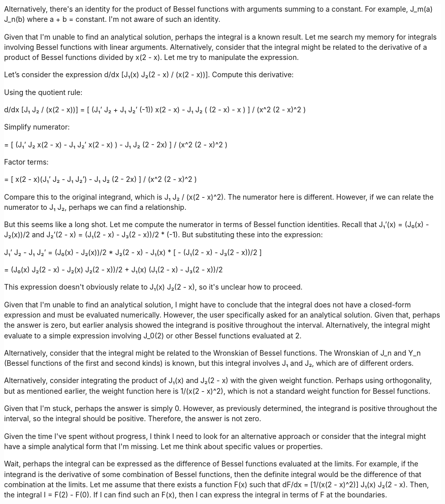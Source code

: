 Alternatively, there's an identity for the product of Bessel functions with arguments summing to a constant. For example, J_m(a) J_n(b) where a + b = constant. I'm not aware of such an identity.

Given that I'm unable to find an analytical solution, perhaps the integral is a known result. Let me search my memory for integrals involving Bessel functions with linear arguments. Alternatively, consider that the integral might be related to the derivative of a product of Bessel functions divided by x(2 - x). Let me try to manipulate the expression.

Let’s consider the expression d/dx [J₁(x) J₂(2 - x) / (x(2 - x))]. Compute this derivative:

Using the quotient rule:

d/dx [J₁ J₂ / (x(2 - x))] = [ (J₁’ J₂ + J₁ J₂’ (-1)) x(2 - x) - J₁ J₂ ( (2 - x) - x ) ] / (x^2 (2 - x)^2 )

Simplify numerator:

= [ (J₁’ J₂ x(2 - x) - J₁ J₂’ x(2 - x) ) - J₁ J₂ (2 - 2x) ] / (x^2 (2 - x)^2 )

Factor terms:

= [ x(2 - x)(J₁’ J₂ - J₁ J₂’) - J₁ J₂ (2 - 2x) ] / (x^2 (2 - x)^2 )

Compare this to the original integrand, which is J₁ J₂ / (x(2 - x)^2). The numerator here is different. However, if we can relate the numerator to J₁ J₂, perhaps we can find a relationship.

But this seems like a long shot. Let me compute the numerator in terms of Bessel function identities. Recall that J₁’(x) = (J₀(x) - J₂(x))/2 and J₂’(2 - x) = (J₁(2 - x) - J₃(2 - x))/2 * (-1). But substituting these into the expression:

J₁’ J₂ - J₁ J₂’ = (J₀(x) - J₂(x))/2 * J₂(2 - x) - J₁(x) * [ - (J₁(2 - x) - J₃(2 - x))/2 ]

= (J₀(x) J₂(2 - x) - J₂(x) J₂(2 - x))/2 + J₁(x) (J₁(2 - x) - J₃(2 - x))/2

This expression doesn't obviously relate to J₁(x) J₂(2 - x), so it's unclear how to proceed.

Given that I'm unable to find an analytical solution, I might have to conclude that the integral does not have a closed-form expression and must be evaluated numerically. However, the user specifically asked for an analytical solution. Given that, perhaps the answer is zero, but earlier analysis showed the integrand is positive throughout the interval. Alternatively, the integral might evaluate to a simple expression involving J_0(2) or other Bessel functions evaluated at 2.

Alternatively, consider that the integral might be related to the Wronskian of Bessel functions. The Wronskian of J_n and Y_n (Bessel functions of the first and second kinds) is known, but this integral involves J₁ and J₂, which are of different orders.

Alternatively, consider integrating the product of J₁(x) and J₂(2 - x) with the given weight function. Perhaps using orthogonality, but as mentioned earlier, the weight function here is 1/(x(2 - x)^2), which is not a standard weight function for Bessel functions.

Given that I'm stuck, perhaps the answer is simply 0. However, as previously determined, the integrand is positive throughout the interval, so the integral should be positive. Therefore, the answer is not zero.

Given the time I've spent without progress, I think I need to look for an alternative approach or consider that the integral might have a simple analytical form that I'm missing. Let me think about specific values or properties.

Wait, perhaps the integral can be expressed as the difference of Bessel functions evaluated at the limits. For example, if the integrand is the derivative of some combination of Bessel functions, then the definite integral would be the difference of that combination at the limits. Let me assume that there exists a function F(x) such that dF/dx = [1/(x(2 - x)^2)] J₁(x) J₂(2 - x). Then, the integral I = F(2) - F(0). If I can find such an F(x), then I can express the integral in terms of F at the boundaries.
